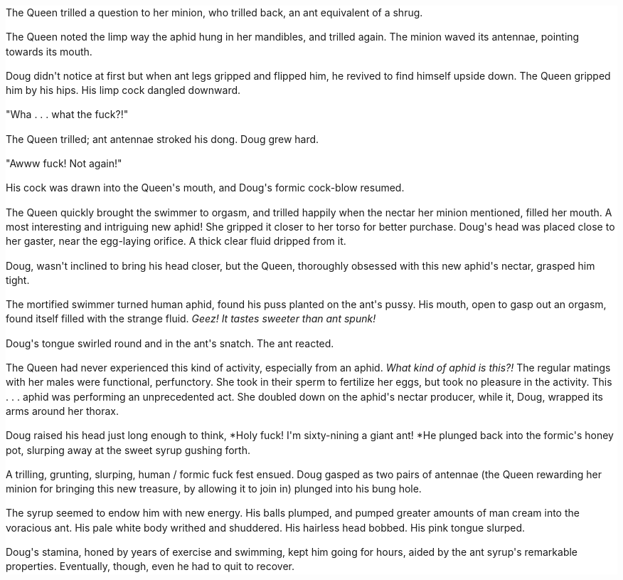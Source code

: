 The Queen trilled a question to her minion, who trilled back, an ant
equivalent of a shrug.

The Queen noted the limp way the aphid hung in her mandibles, and
trilled again. The minion waved its antennae, pointing towards its
mouth.

Doug didn\'t notice at first but when ant legs gripped and flipped him,
he revived to find himself upside down. The Queen gripped him by his
hips. His limp cock dangled downward.

"Wha . . . what the fuck?!"

The Queen trilled; ant antennae stroked his dong. Doug grew hard.

"Awww fuck! Not again!"

His cock was drawn into the Queen\'s mouth, and Doug\'s formic cock-blow
resumed.

The Queen quickly brought the swimmer to orgasm, and trilled happily
when the nectar her minion mentioned, filled her mouth. A most
interesting and intriguing new aphid! She gripped it closer to her torso
for better purchase. Doug\'s head was placed close to her gaster, near
the egg-laying orifice. A thick clear fluid dripped from it.

Doug, wasn\'t inclined to bring his head closer, but the Queen,
thoroughly obsessed with this new aphid\'s nectar, grasped him tight.

The mortified swimmer turned human aphid, found his puss planted on the
ant\'s pussy. His mouth, open to gasp out an orgasm, found itself filled
with the strange fluid. *Geez! It tastes sweeter than ant spunk!*

Doug\'s tongue swirled round and in the ant\'s snatch. The ant reacted.

The Queen had never experienced this kind of activity, especially from
an aphid. *What kind of aphid is this?!* The regular matings with her
males were functional, perfunctory. She took in their sperm to fertilize
her eggs, but took no pleasure in the activity. This . . . aphid was
performing an unprecedented act. She doubled down on the aphid\'s nectar
producer, while it, Doug, wrapped its arms around her thorax.

Doug raised his head just long enough to think, *Holy fuck! I\'m
sixty-nining a giant ant! *He plunged back into the formic\'s honey pot,
slurping away at the sweet syrup gushing forth.

A trilling, grunting, slurping, human / formic fuck fest ensued. Doug
gasped as two pairs of antennae (the Queen rewarding her minion for
bringing this new treasure, by allowing it to join in) plunged into his
bung hole.

The syrup seemed to endow him with new energy. His balls plumped, and
pumped greater amounts of man cream into the voracious ant. His pale
white body writhed and shuddered. His hairless head bobbed. His pink
tongue slurped.

Doug\'s stamina, honed by years of exercise and swimming, kept him going
for hours, aided by the ant syrup\'s remarkable properties. Eventually,
though, even he had to quit to recover.
